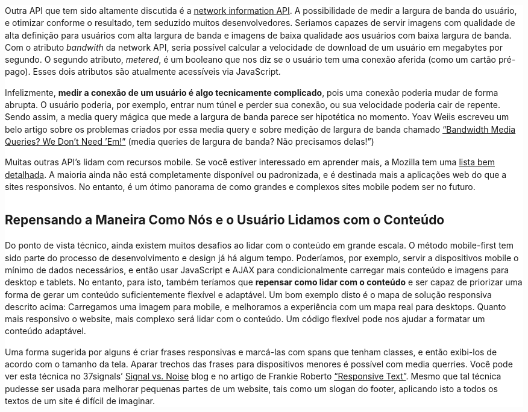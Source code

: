   <p>
    Outra API que tem sido altamente discutida é a <a href="https://www.w3.org/TR/netinfo-api/" target="_blank">network information API</a>. A possibilidade de medir a largura de banda do usuário, e otimizar conforme o resultado, tem seduzido muitos desenvolvedores. Seriamos capazes de servir imagens com qualidade de alta definição para usuários com alta largura de banda e imagens de baixa qualidade aos usuários com baixa largura de banda. Com o atributo <em>bandwith</em> da network API, seria possível calcular a velocidade de download de um usuário em megabytes por segundo. O segundo atributo, <em>metered</em>, é um booleano que nos diz se o usuário tem uma conexão aferida (como um cartão pré-pago). Esses dois atributos são atualmente acessíveis via JavaScript.
  </p>
  
  <p>
    Infelizmente, <strong>medir a conexão de um usuário é algo tecnicamente complicado</strong>, pois uma conexão poderia mudar de forma abrupta. O usuário poderia, por exemplo, entrar num túnel e perder sua conexão, ou sua velocidade poderia cair de repente. Sendo assim, a media query mágica que mede a largura de banda parece ser hipotética no momento. Yoav Weiis escreveu um belo artigo sobre os problemas criados por essa media query e sobre medição de largura de banda chamado <a href="https://mobile.smashingmagazine.com/2013/01/09/bandwidth-media-queries-we-dont-need-em/" target="_blank">“Bandwidth Media Queries? We Don’t Need ’Em!”</a> (media queries de largura de banda? Não precisamos delas!&#8221;)
  </p>
  
  <p>
    Muitas outras API&#8217;s lidam com recursos mobile. Se você estiver interessado em aprender mais, a Mozilla tem uma <a href="https://wiki.mozilla.org/WebAPI" target="_blank">lista bem detalhada</a>. A maioria ainda não está completamente disponível ou padronizada, e é destinada mais a aplicações web do que a sites responsivos. No entanto, é um ótimo panorama de como grandes e complexos sites mobile podem ser no futuro.
  </p>
  
  <h2>
    Repensando a Maneira Como Nós e o Usuário Lidamos com o Conteúdo
  </h2>
  
  <p>
    Do ponto de vista técnico, ainda existem muitos desafios ao lidar com o conteúdo em grande escala. O método mobile-first tem sido parte do processo de desenvolvimento e design já há algum tempo. Poderíamos, por exemplo, servir a dispositivos mobile o mínimo de dados necessários, e então usar JavaScript e AJAX para condicionalmente carregar mais conteúdo e imagens para desktop e tablets. No entanto, para isto, também teríamos que <strong>repensar como lidar com o conteúdo</strong> e ser capaz de priorizar uma forma de gerar um conteúdo suficientemente flexível e adaptável. Um bom exemplo disto é o mapa de solução responsiva descrito acima: Carregamos uma imagem para mobile, e melhoramos a experiência com um mapa real para desktops. Quanto mais responsivo o website, mais complexo será lidar com o conteúdo. Um código flexível pode nos ajudar a formatar um conteúdo adaptável.
  </p>
  
  <p>
    Uma forma sugerida por alguns é criar frases responsivas e marcá-las com spans que tenham classes, e então exibi-los de acordo com o tamanho da tela. Aparar trechos das frases para dispositivos menores é possível com media querries. Você pode ver esta técnica no 37signals&#8217; <a href="https://37signals.com/svn/" target="_blank">Signal vs. Noise</a> blog e no artigo de Frankie Roberto <a href="https://www.frankieroberto.com/responsive_text" target="_blank">&#8220;Responsive Text&#8221;</a>. Mesmo que tal técnica pudesse ser usada para melhorar pequenas partes de um website, tais como um slogan do footer, aplicando isto a todos os textos de um site é difícil de imaginar.
  </p>
  